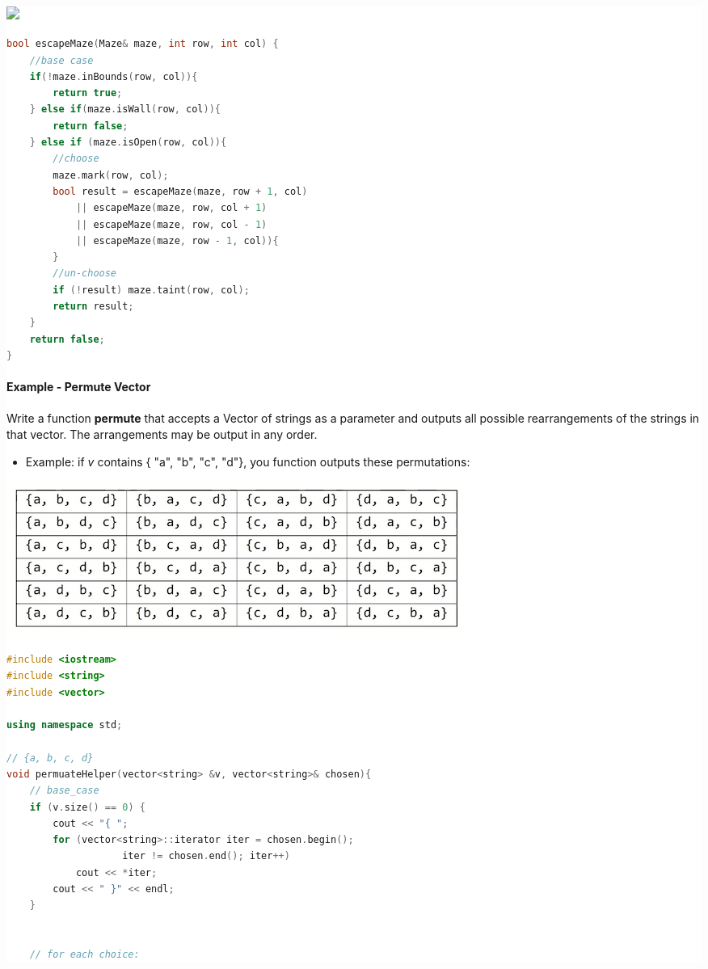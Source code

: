 ![](http://phpk72ttq.bkt.clouddn.com/15435689634853.png?imageslim)


```cpp
bool escapeMaze(Maze& maze, int row, int col) {
    //base case
    if(!maze.inBounds(row, col)){
        return true;
    } else if(maze.isWall(row, col)){
        return false;
    } else if (maze.isOpen(row, col)){
        //choose
        maze.mark(row, col);
        bool result = escapeMaze(maze, row + 1, col)
            || escapeMaze(maze, row, col + 1) 
            || escapeMaze(maze, row, col - 1) 
            || escapeMaze(maze, row - 1, col)){
        }
        //un-choose
        if (!result) maze.taint(row, col);
        return result;
    }
    return false;
}
```


#### Example - Permute Vector

Write a function **permute** that accepts a Vector of strings as a parameter and outputs all possible rearrangements of the strings in that vector. The arrangements may be output in any order.

* Example: if $v$ contains { "a", "b", "c", "d"}, you function outputs these permutations:

![Permute Vector](figures/permuteVector.jpg)


```cpp
#include <iostream>
#include <string>
#include <vector>

using namespace std;

// {a, b, c, d}
void permuateHelper(vector<string> &v, vector<string>& chosen){
    // base_case
    if (v.size() == 0) {
        cout << "{ ";
        for (vector<string>::iterator iter = chosen.begin(); 
                    iter != chosen.end(); iter++)
            cout << *iter;
        cout << " }" << endl;
    }
    
    
    // for each choice:
```